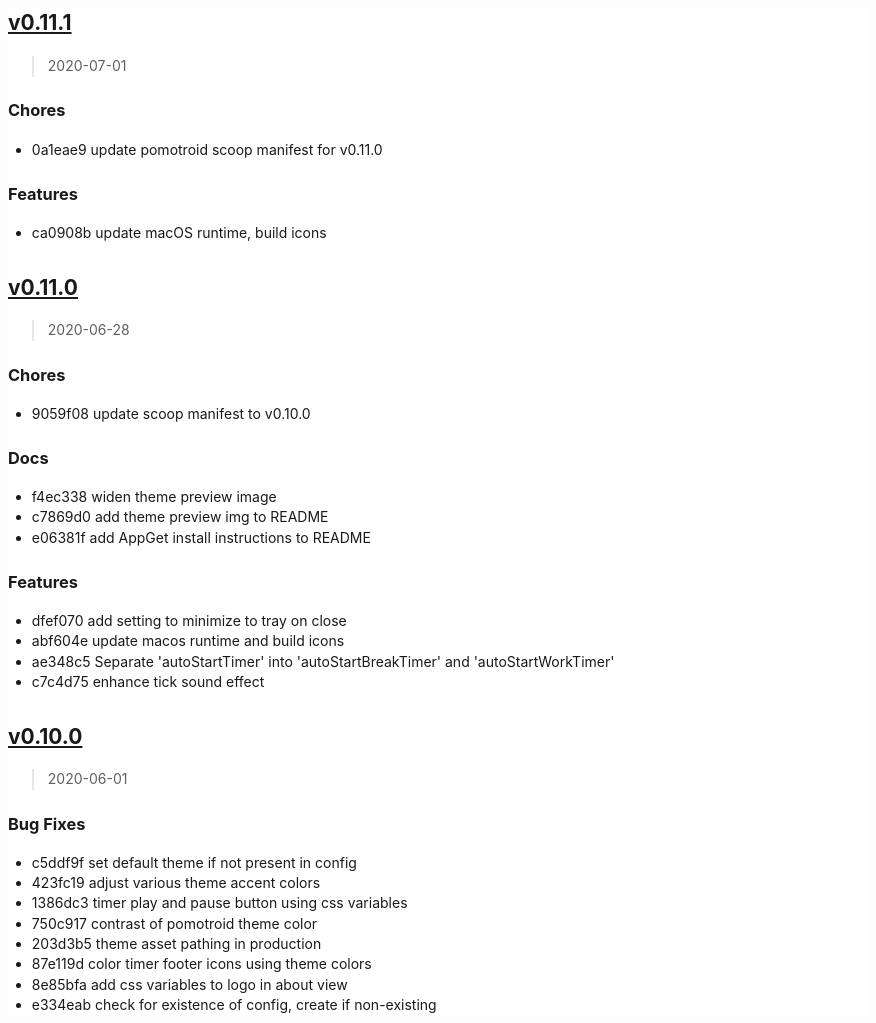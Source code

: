 
<a name="v0.11.1"></a>
## [v0.11.1](https://github.com/Splode/pomotroid/compare/v0.11.0...v0.11.1)

> 2020-07-01

### Chores

* 0a1eae9 update pomotroid scoop manifest for v0.11.0

### Features

* ca0908b update macOS runtime, build icons


<a name="v0.11.0"></a>
## [v0.11.0](https://github.com/Splode/pomotroid/compare/v0.10.0...v0.11.0)

> 2020-06-28

### Chores

* 9059f08 update scoop manifest to v0.10.0

### Docs

* f4ec338 widen theme preview image
* c7869d0 add theme preview img to README
* e06381f add AppGet install instructions to README

### Features

* dfef070 add setting to minimize to tray on close
* abf604e update macos runtime and build icons
* ae348c5 Separate 'autoStartTimer' into 'autoStartBreakTimer' and 'autoStartWorkTimer'
* c7c4d75 enhance tick sound effect


<a name="v0.10.0"></a>
## [v0.10.0](https://github.com/Splode/pomotroid/compare/v0.9.0...v0.10.0)

> 2020-06-01

### Bug Fixes

* c5ddf9f set default theme if not present in config
* 423fc19 adjust various theme accent colors
* 1386dc3 timer play and pause button using css variables
* 750c917 contrast of pomotroid theme color
* 203d3b5 theme asset pathing in production
* 87e119d color timer footer icons using theme colors
* 8e85bfa add css variables to logo in about view
* e334eab check for existence of config, create if non-existing

